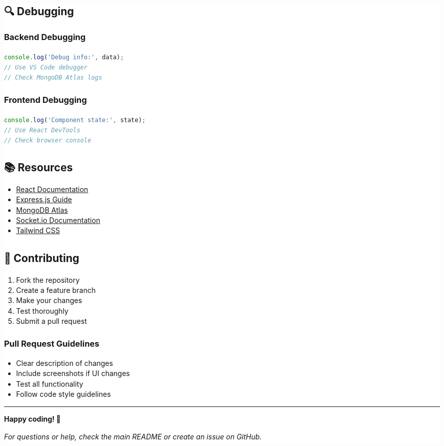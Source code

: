## 🔍 Debugging

### Backend Debugging
```javascript
console.log('Debug info:', data);
// Use VS Code debugger
// Check MongoDB Atlas logs
```

### Frontend Debugging
```javascript
console.log('Component state:', state);
// Use React DevTools
// Check browser console
```

## 📚 Resources

- [React Documentation](https://reactjs.org/docs)
- [Express.js Guide](https://expressjs.com/guide)
- [MongoDB Atlas](https://docs.atlas.mongodb.com/)
- [Socket.io Documentation](https://socket.io/docs)
- [Tailwind CSS](https://tailwindcss.com/docs)

## 🤝 Contributing

1. Fork the repository
2. Create a feature branch
3. Make your changes
4. Test thoroughly
5. Submit a pull request

### Pull Request Guidelines
- Clear description of changes
- Include screenshots if UI changes
- Test all functionality
- Follow code style guidelines

---

**Happy coding! 🚀**

*For questions or help, check the main README or create an issue on GitHub.*
